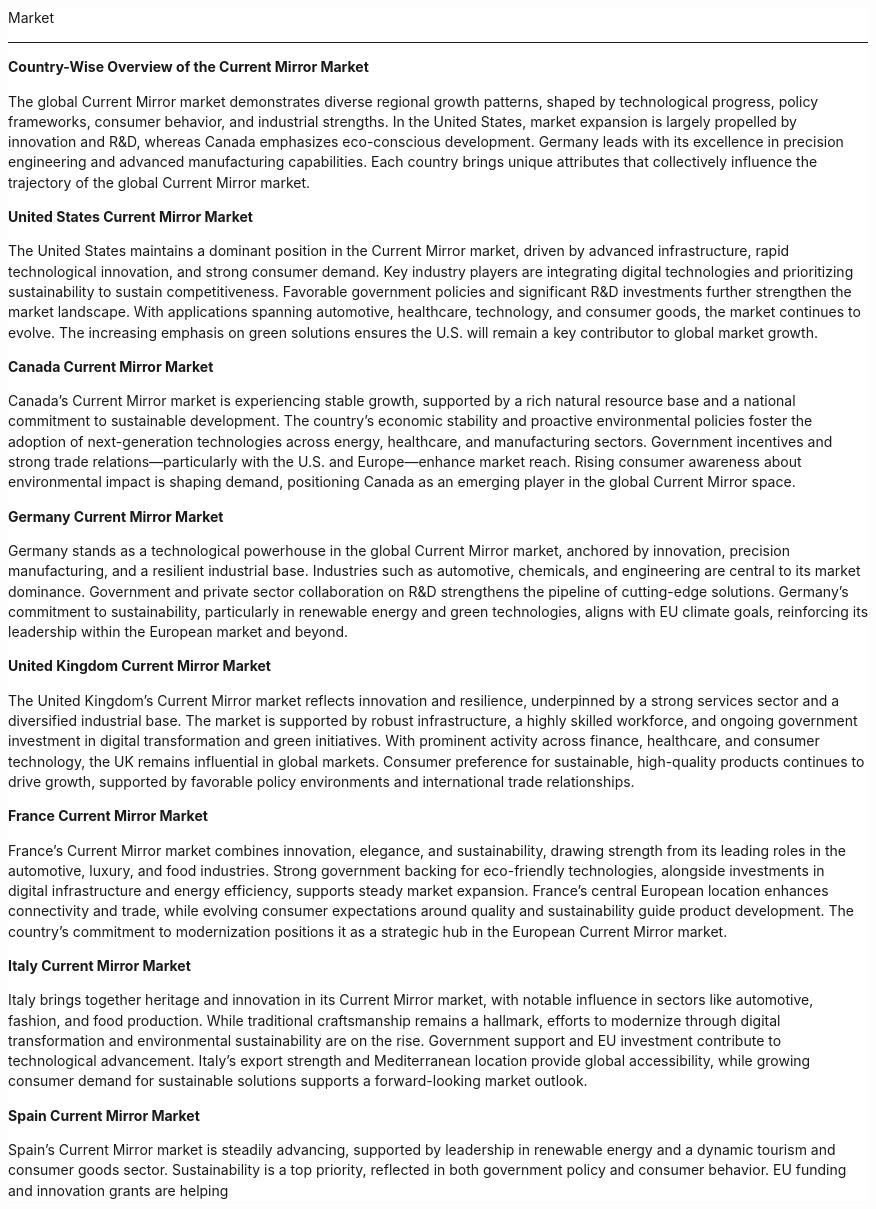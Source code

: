 Market</a></p></blockquote><hr /><p class="" data-start="217" data-end="261"><strong data-start="217" data-end="261">Country-Wise Overview of the Current Mirror Market</strong></p><p class="" data-start="263" data-end="774">The global Current Mirror market demonstrates diverse regional growth patterns, shaped by technological progress, policy frameworks, consumer behavior, and industrial strengths. In the United States, market expansion is largely propelled by innovation and R&amp;D, whereas Canada emphasizes eco-conscious development. Germany leads with its excellence in precision engineering and advanced manufacturing capabilities. Each country brings unique attributes that collectively influence the trajectory of the global Current Mirror market.</p><p class="" data-start="776" data-end="1421"><strong data-start="776" data-end="805">United States Current Mirror Market</strong></p><p class="" data-start="776" data-end="1421">The United States maintains a dominant position in the Current Mirror market, driven by advanced infrastructure, rapid technological innovation, and strong consumer demand. Key industry players are integrating digital technologies and prioritizing sustainability to sustain competitiveness. Favorable government policies and significant R&amp;D investments further strengthen the market landscape. With applications spanning automotive, healthcare, technology, and consumer goods, the market continues to evolve. The increasing emphasis on green solutions ensures the U.S. will remain a key contributor to global market growth.</p><p class="" data-start="1423" data-end="2019"><strong data-start="1423" data-end="1445">Canada Current Mirror Market</strong></p><p class="" data-start="1423" data-end="2019">Canada&rsquo;s Current Mirror market is experiencing stable growth, supported by a rich natural resource base and a national commitment to sustainable development. The country&rsquo;s economic stability and proactive environmental policies foster the adoption of next-generation technologies across energy, healthcare, and manufacturing sectors. Government incentives and strong trade relations&mdash;particularly with the U.S. and Europe&mdash;enhance market reach. Rising consumer awareness about environmental impact is shaping demand, positioning Canada as an emerging player in the global Current Mirror space.</p><p class="" data-start="2021" data-end="2591"><strong data-start="2021" data-end="2044">Germany Current Mirror Market</strong></p><p class="" data-start="2021" data-end="2591">Germany stands as a technological powerhouse in the global Current Mirror market, anchored by innovation, precision manufacturing, and a resilient industrial base. Industries such as automotive, chemicals, and engineering are central to its market dominance. Government and private sector collaboration on R&amp;D strengthens the pipeline of cutting-edge solutions. Germany&rsquo;s commitment to sustainability, particularly in renewable energy and green technologies, aligns with EU climate goals, reinforcing its leadership within the European market and beyond.</p><p class="" data-start="2593" data-end="3221"><strong data-start="2593" data-end="2623">United Kingdom Current Mirror Market</strong></p><p class="" data-start="2593" data-end="3221">The United Kingdom&rsquo;s Current Mirror market reflects innovation and resilience, underpinned by a strong services sector and a diversified industrial base. The market is supported by robust infrastructure, a highly skilled workforce, and ongoing government investment in digital transformation and green initiatives. With prominent activity across finance, healthcare, and consumer technology, the UK remains influential in global markets. Consumer preference for sustainable, high-quality products continues to drive growth, supported by favorable policy environments and international trade relationships.</p><p class="" data-start="3223" data-end="3838"><strong data-start="3223" data-end="3245">France Current Mirror Market</strong></p><p class="" data-start="3223" data-end="3838">France&rsquo;s Current Mirror market combines innovation, elegance, and sustainability, drawing strength from its leading roles in the automotive, luxury, and food industries. Strong government backing for eco-friendly technologies, alongside investments in digital infrastructure and energy efficiency, supports steady market expansion. France&rsquo;s central European location enhances connectivity and trade, while evolving consumer expectations around quality and sustainability guide product development. The country&rsquo;s commitment to modernization positions it as a strategic hub in the European Current Mirror market.</p><p class="" data-start="3840" data-end="4422"><strong data-start="3840" data-end="3861">Italy Current Mirror Market</strong></p><p class="" data-start="3840" data-end="4422">Italy brings together heritage and innovation in its Current Mirror market, with notable influence in sectors like automotive, fashion, and food production. While traditional craftsmanship remains a hallmark, efforts to modernize through digital transformation and environmental sustainability are on the rise. Government support and EU investment contribute to technological advancement. Italy&rsquo;s export strength and Mediterranean location provide global accessibility, while growing consumer demand for sustainable solutions supports a forward-looking market outlook.</p><p class="" data-start="4424" data-end="4975"><strong data-start="4424" data-end="4445">Spain Current Mirror Market</strong></p><p class="" data-start="4424" data-end="4975">Spain&rsquo;s Current Mirror market is steadily advancing, supported by leadership in renewable energy and a dynamic tourism and consumer goods sector. Sustainability is a top priority, reflected in both government policy and consumer behavior. EU funding and innovation grants are helping